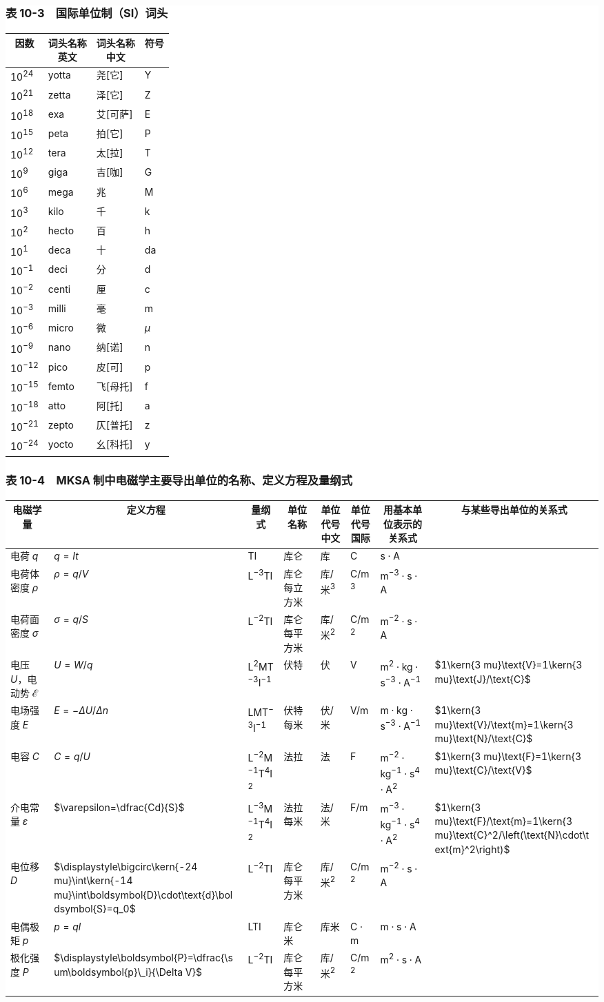 
### 表 10-3　国际单位制（SI）词头
|因数|词头名称<br>英文|词头名称<br>中文|符号|
|-|-|-|-|
|$10^{24}$|yotta|尧\[它\]|$\text{Y}$|
|$10^{21}$|zetta|泽\[它\]|$\text{Z}$|
|$10^{18}$|exa|艾\[可萨\]|$\text{E}$|
|$10^{15}$|peta|拍\[它\]|$\text{P}$|
|$10^{12}$|tera|太\[拉\]|$\text{T}$|
|$10^9$|giga|吉\[咖\]|$\text{G}$|
|$10^6$|mega|兆|$\text{M}$|
|$10^3$|kilo|千|$\text{k}$|
|$10^2$|hecto|百|$\text{h}$|
|$10^1$|deca|十|$\text{da}$|
|$10^{-1}$|deci|分|$\text{d}$|
|$10^{-2}$|centi|厘|$\text{c}$|
|$10^{-3}$|milli|毫|$\text{m}$|
|$10^{-6}$|micro|微|$\mu$|
|$10^{-9}$|nano|纳\[诺\]|$\text{n}$|
|$10^{-12}$|pico|皮\[可\]|$\text{p}$|
|$10^{-15}$|femto|飞\[母托\]|$\text{f}$|
|$10^{-18}$|atto|阿\[托\]|$\text{a}$|
|$10^{-21}$|zepto|仄\[普托\]|$\text{z}$|
|$10^{-24}$|yocto|幺\[科托\]|$\text{y}$|

### 表 10-4　MKSA 制中电磁学主要导出单位的名称、定义方程及量纲式
|电磁学量|定义方程|量纲式|单位名称|单位代号<br>中文|单位代号<br>国际|用基本单位表示的关系式|与某些导出单位的关系式|
|-|-|-|-|-|-|-|-|
|电荷 $q$|$q=It$|$\text{T}\text{I}$|库仑|$\text{库}$|$\text{C}$|$\text{s}\cdot\text{A}$||
|电荷体密度 $\rho$|$\rho=q/V$|$\text{L}^{-3}\text{T}\text{I}$|库仑每立方米|$\text{库}/\text{米}^3$|$\text{C}/\text{m}^3$|$\text{m}^{-3}\cdot\text{s}\cdot\text{A}$||
|电荷面密度 $\sigma$|$\sigma=q/S$|$\text{L}^{-2}\text{T}\text{I}$|库仑每平方米|$\text{库}/\text{米}^2$|$\text{C}/\text{m}^2$|$\text{m}^{-2}\cdot\text{s}\cdot\text{A}$||
|电压 $U$，电动势 $\mathscr{E}$|$U=W/q$|$\text{L}^2\text{M}\text{T}^{-3}\text{I}^{-1}$|伏特|$\text{伏}$|$\text{V}$|$\text{m}^2\cdot\text{kg}\cdot\text{s}^{-3}\cdot\text{A}^{-1}$|$1\kern{3 mu}\text{V}=1\kern{3 mu}\text{J}/\text{C}$|
|电场强度 $E$|$E=-\Delta U/\Delta n$|$\text{L}\text{M}\text{T}^{-3}\text{I}^{-1}$|伏特每米|$\text{伏}/\text{米}$|$\text{V}/\text{m}$|$\text{m}\cdot\text{kg}\cdot\text{s}^{-3}\cdot\text{A}^{-1}$|$1\kern{3 mu}\text{V}/\text{m}=1\kern{3 mu}\text{N}/\text{C}$|
|电容 $C$|$C=q/U$|$\text{L}^{-2}\text{M}^{-1}\text{T}^4\text{I}^2$|法拉|$\text{法}$|$\text{F}$|$\text{m}^{-2}\cdot\text{kg}^{-1}\cdot\text{s}^4\cdot\text{A}^2$|$1\kern{3 mu}\text{F}=1\kern{3 mu}\text{C}/\text{V}$|
|介电常量 $\varepsilon$|$\varepsilon=\dfrac{Cd}{S}$|$\text{L}^{-3}\text{M}^{-1}\text{T}^4\text{I}^2$|法拉每米|$\text{法}/\text{米}$|$\text{F}/\text{m}$|$\text{m}^{-3}\cdot\text{kg}^{-1}\cdot\text{s}^4\cdot\text{A}^2$|$1\kern{3 mu}\text{F}/\text{m}=1\kern{3 mu}\text{C}^2/\left(\text{N}\cdot\text{m}^2\right)$|
|电位移 $D$|$\displaystyle\bigcirc\kern{-24 mu}\int\kern{-14 mu}\int\boldsymbol{D}\cdot\text{d}\boldsymbol{S}=q_0$|$\text{L}^{-2}\text{T}\text{I}$|库仑每平方米|$\text{库}/\text{米}^2$|$\text{C}/\text{m}^2$|$\text{m}^{-2}\cdot\text{s}\cdot\text{A}$||
|电偶极矩 $p$|$p=ql$|$\text{L}\text{T}\text{I}$|库仑米|$\text{库}\text{米}$|$\text{C}\cdot\text{m}$|$\text{m}\cdot\text{s}\cdot\text{A}$||
|极化强度 $P$|$\displaystyle\boldsymbol{P}=\dfrac{\sum\boldsymbol{p}\_i}{\Delta V}$|$\text{L}^{-2}\text{T}\text{I}$|库仑每平方米|$\text{库}/\text{米}^2$|$\text{C}/\text{m}^2$|$\text{m}^2\cdot\text{s}\cdot\text{A}$||